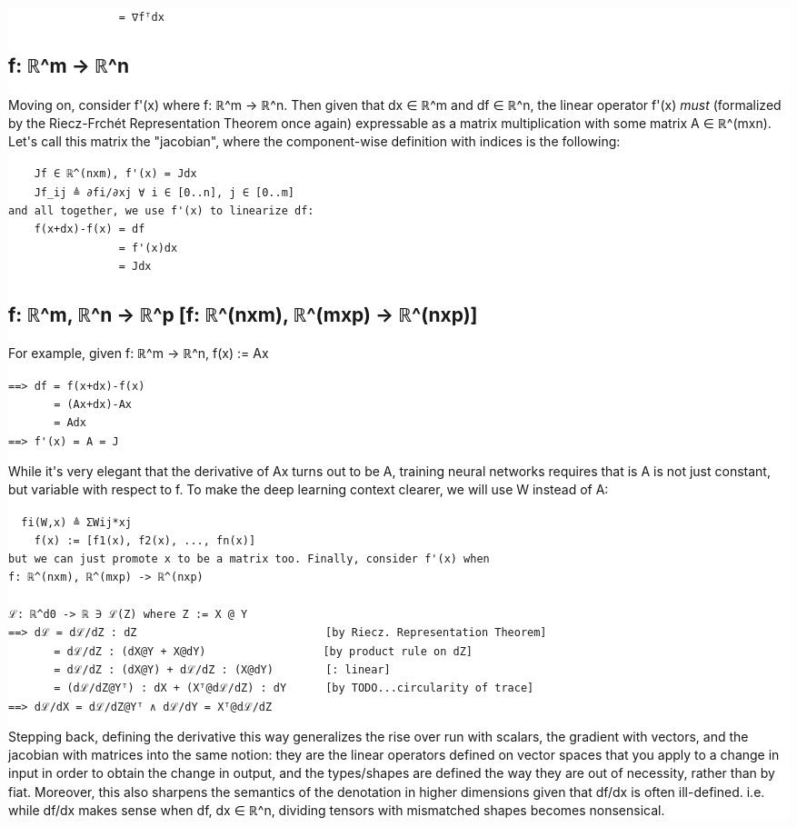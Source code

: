 ```
                 = ∇fᵀdx
```

f: ℝ^m -> ℝ^n
-------------
Moving on, consider f'(x) where f: ℝ^m -> ℝ^n. Then given that dx ∈ ℝ^m and
df ∈ ℝ^n, the linear operator f'(x) *must* (formalized by the Riecz-Frchét
Representation Theorem once again) expressable as a matrix multiplication with
some matrix A ∈ ℝ^(mxn). Let's call this matrix the "jacobian", where the
component-wise definition with indices is the following:
```
    Jf ∈ ℝ^(nxm), f'(x) = Jdx
    Jf_ij ≜ ∂fi/∂xj ∀ i ∈ [0..n], j ∈ [0..m]
and all together, we use f'(x) to linearize df:
    f(x+dx)-f(x) = df
                 = f'(x)dx
                 = Jdx
```

f: ℝ^m, ℝ^n -> ℝ^p [f: ℝ^(nxm), ℝ^(mxp) -> ℝ^(nxp)]
---------------------------------------------------
For example, given f: ℝ^m -> ℝ^n, f(x) := Ax
```
==> df = f(x+dx)-f(x)
       = (Ax+dx)-Ax
       = Adx
==> f'(x) = A = J
```

While it's very elegant that the derivative of Ax turns out to be A, training
neural networks requires that is A is not just constant, but variable with
respect to f. To make the deep learning context clearer, we will use W instead
of A:
```
  fi(W,x) ≜ ΣWij*xj
    f(x) := [f1(x), f2(x), ..., fn(x)]
but we can just promote x to be a matrix too. Finally, consider f'(x) when
f: ℝ^(nxm), ℝ^(mxp) -> ℝ^(nxp)

ℒ: ℝ^d0 -> ℝ ∋ ℒ(Z) where Z := X @ Y
==> dℒ = dℒ/dZ : dZ                             [by Riecz. Representation Theorem]
       = dℒ/dZ : (dX@Y + X@dY)                  [by product rule on dZ]
       = dℒ/dZ : (dX@Y) + dℒ/dZ : (X@dY)        [: linear]
       = (dℒ/dZ@Yᵀ) : dX + (Xᵀ@dℒ/dZ) : dY      [by TODO...circularity of trace]                              
==> dℒ/dX = dℒ/dZ@Yᵀ ∧ dℒ/dY = Xᵀ@dℒ/dZ
```






Stepping back, defining the derivative this way generalizes the rise over run with
scalars, the gradient with vectors, and the jacobian with matrices into the same
notion: they are the linear operators defined on vector spaces that you apply to
a change in input in order to obtain the change in output, and the types/shapes
are defined the way they are out of necessity, rather than by fiat. Moreover,
this also sharpens the semantics of the denotation in higher dimensions given
that df/dx is often ill-defined. i.e. while df/dx makes sense when df, dx ∈ ℝ^n,
dividing tensors with mismatched shapes becomes nonsensical.
